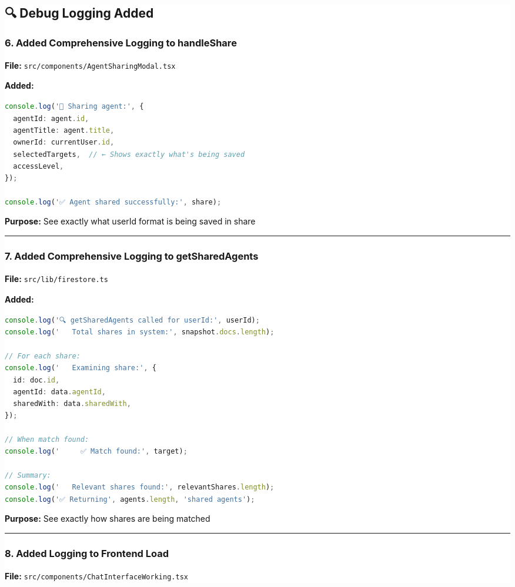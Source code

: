 ## 🔍 Debug Logging Added

### 6. Added Comprehensive Logging to handleShare

**File:** `src/components/AgentSharingModal.tsx`

**Added:**
```typescript
console.log('🔗 Sharing agent:', {
  agentId: agent.id,
  agentTitle: agent.title,
  ownerId: currentUser.id,
  selectedTargets,  // ← Shows exactly what's being saved
  accessLevel,
});

console.log('✅ Agent shared successfully:', share);
```

**Purpose:** See exactly what userId format is being saved in share

---

### 7. Added Comprehensive Logging to getSharedAgents

**File:** `src/lib/firestore.ts`

**Added:**
```typescript
console.log('🔍 getSharedAgents called for userId:', userId);
console.log('   Total shares in system:', snapshot.docs.length);

// For each share:
console.log('   Examining share:', {
  id: doc.id,
  agentId: data.agentId,
  sharedWith: data.sharedWith,
});

// When match found:
console.log('     ✅ Match found:', target);

// Summary:
console.log('   Relevant shares found:', relevantShares.length);
console.log('✅ Returning', agents.length, 'shared agents');
```

**Purpose:** See exactly how shares are being matched

---

### 8. Added Logging to Frontend Load

**File:** `src/components/ChatInterfaceWorking.tsx`
